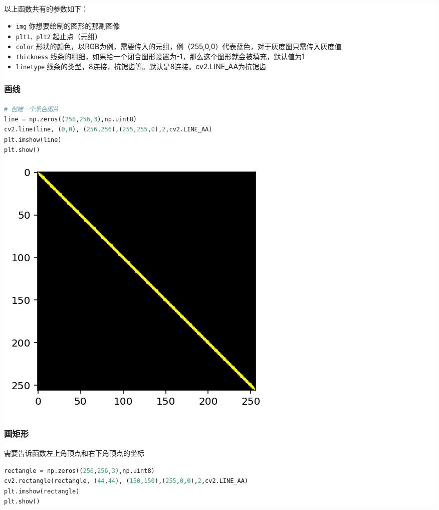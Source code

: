 以上函数共有的参数如下：
- `img` 你想要绘制的图形的那副图像
- `plt1、plt2` 起止点（元组）
- `color` 形状的颜色，以RGB为例，需要传入的元组，例（255,0,0）代表蓝色，对于灰度图只需传入灰度值
- `thickness` 线条的粗细，如果给一个闭合图形设置为-1，那么这个图形就会被填充，默认值为1
- `linetype` 线条的类型，8连接，抗锯齿等。默认是8连接。cv2.LINE_AA为抗锯齿

### 画线


```python
# 创建一个黑色图片
line = np.zeros((256,256,3),np.uint8)
cv2.line(line, (0,0), (256,256),(255,255,0),2,cv2.LINE_AA)
plt.imshow(line)
plt.show()
```


![png](assets/output_25_0.png)


### 画矩形
需要告诉函数左上角顶点和右下角顶点的坐标


```python
rectangle = np.zeros((256,256,3),np.uint8)
cv2.rectangle(rectangle, (44,44), (150,150),(255,0,0),2,cv2.LINE_AA)
plt.imshow(rectangle)
plt.show()
```
